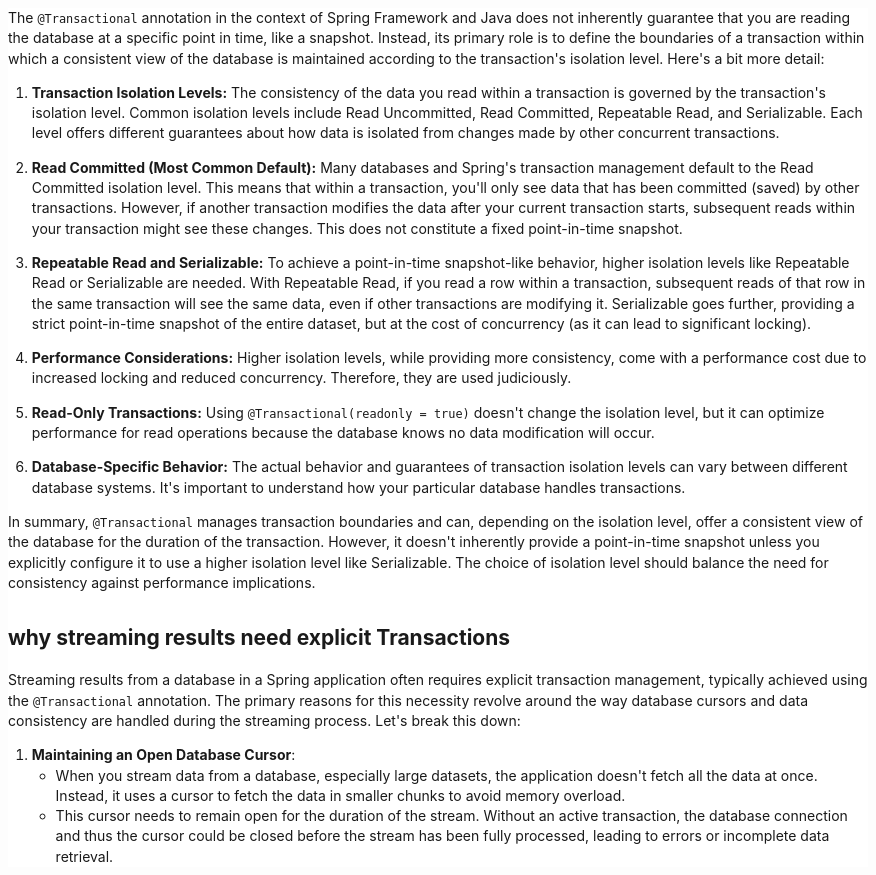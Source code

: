 The `@Transactional` annotation in the context of Spring Framework and Java does not inherently guarantee that you are reading the database at a specific point in time, like a snapshot. Instead, its primary role is to define the boundaries of a transaction within which a consistent view of the database is maintained according to the transaction's isolation level. Here's a bit more detail:

1. **Transaction Isolation Levels:** The consistency of the data you read within a transaction is governed by the transaction's isolation level. Common isolation levels include Read Uncommitted, Read Committed, Repeatable Read, and Serializable. Each level offers different guarantees about how data is isolated from changes made by other concurrent transactions.

2. **Read Committed (Most Common Default):** Many databases and Spring's transaction management default to the Read Committed isolation level. This means that within a transaction, you'll only see data that has been committed (saved) by other transactions. However, if another transaction modifies the data after your current transaction starts, subsequent reads within your transaction might see these changes. This does not constitute a fixed point-in-time snapshot.

3. **Repeatable Read and Serializable:** To achieve a point-in-time snapshot-like behavior, higher isolation levels like Repeatable Read or Serializable are needed. With Repeatable Read, if you read a row within a transaction, subsequent reads of that row in the same transaction will see the same data, even if other transactions are modifying it. Serializable goes further, providing a strict point-in-time snapshot of the entire dataset, but at the cost of concurrency (as it can lead to significant locking).

4. **Performance Considerations:** Higher isolation levels, while providing more consistency, come with a performance cost due to increased locking and reduced concurrency. Therefore, they are used judiciously.

5. **Read-Only Transactions:** Using `@Transactional(readonly = true)` doesn't change the isolation level, but it can optimize performance for read operations because the database knows no data modification will occur.

6. **Database-Specific Behavior:** The actual behavior and guarantees of transaction isolation levels can vary between different database systems. It's important to understand how your particular database handles transactions.

In summary, `@Transactional` manages transaction boundaries and can, depending on the isolation level, offer a consistent view of the database for the duration of the transaction. However, it doesn't inherently provide a point-in-time snapshot unless you explicitly configure it to use a higher isolation level like Serializable. The choice of isolation level should balance the need for consistency against performance implications.

## why streaming results need explicit Transactions

Streaming results from a database in a Spring application often requires explicit transaction management, typically achieved using the `@Transactional` annotation. The primary reasons for this necessity revolve around the way database cursors and data consistency are handled during the streaming process. Let's break this down:

1. **Maintaining an Open Database Cursor**:
    - When you stream data from a database, especially large datasets, the application doesn't fetch all the data at once. Instead, it uses a cursor to fetch the data in smaller chunks to avoid memory overload.
    - This cursor needs to remain open for the duration of the stream. Without an active transaction, the database connection and thus the cursor could be closed before the stream has been fully processed, leading to errors or incomplete data retrieval.
